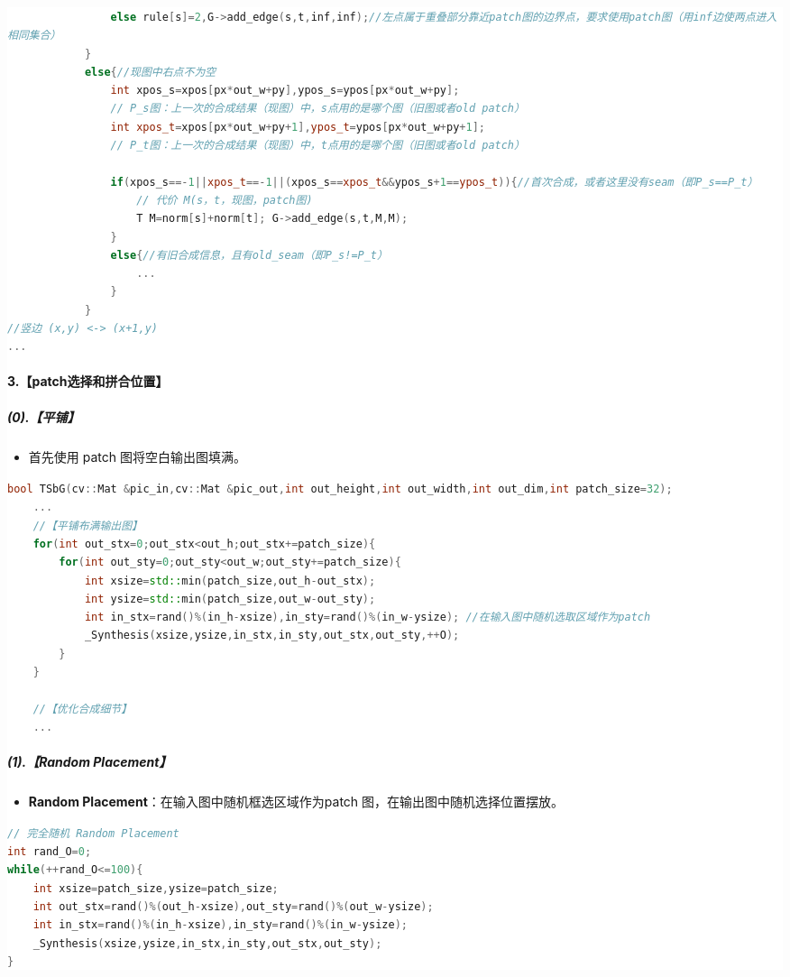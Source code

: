 ```cpp
                else rule[s]=2,G->add_edge(s,t,inf,inf);//左点属于重叠部分靠近patch图的边界点，要求使用patch图（用inf边使两点进入相同集合）
            }
            else{//现图中右点不为空
            	int xpos_s=xpos[px*out_w+py],ypos_s=ypos[px*out_w+py];
                // P_s图：上一次的合成结果（现图）中，s点用的是哪个图（旧图或者old patch）
                int xpos_t=xpos[px*out_w+py+1],ypos_t=ypos[px*out_w+py+1];
                // P_t图：上一次的合成结果（现图）中，t点用的是哪个图（旧图或者old patch）
                
                if(xpos_s==-1||xpos_t==-1||(xpos_s==xpos_t&&ypos_s+1==ypos_t)){//首次合成，或者这里没有seam（即P_s==P_t）
                    // 代价 M(s，t，现图，patch图)
                    T M=norm[s]+norm[t]; G->add_edge(s,t,M,M);
                }
                else{//有旧合成信息，且有old_seam（即P_s!=P_t）
                	...
                }
            }
//竖边 (x,y) <-> (x+1,y)
...
```

#### **3.【patch选择和拼合位置】**

##### **(0).【平铺】**

- 首先使用 patch 图将空白输出图填满。

```cpp
bool TSbG(cv::Mat &pic_in,cv::Mat &pic_out,int out_height,int out_width,int out_dim,int patch_size=32);
	...
    //【平铺布满输出图】
    for(int out_stx=0;out_stx<out_h;out_stx+=patch_size){
        for(int out_sty=0;out_sty<out_w;out_sty+=patch_size){
            int xsize=std::min(patch_size,out_h-out_stx);
            int ysize=std::min(patch_size,out_w-out_sty);
            int in_stx=rand()%(in_h-xsize),in_sty=rand()%(in_w-ysize); //在输入图中随机选取区域作为patch
            _Synthesis(xsize,ysize,in_stx,in_sty,out_stx,out_sty,++O);
        }
    }

    //【优化合成细节】
    ...
```

##### **(1).【Random Placement】**

- **Random Placement**：在输入图中随机框选区域作为patch 图，在输出图中随机选择位置摆放。

```cpp
// 完全随机 Random Placement
int rand_O=0;
while(++rand_O<=100){
    int xsize=patch_size,ysize=patch_size;
    int out_stx=rand()%(out_h-xsize),out_sty=rand()%(out_w-ysize);
    int in_stx=rand()%(in_h-xsize),in_sty=rand()%(in_w-ysize);
    _Synthesis(xsize,ysize,in_stx,in_sty,out_stx,out_sty);
}
```
